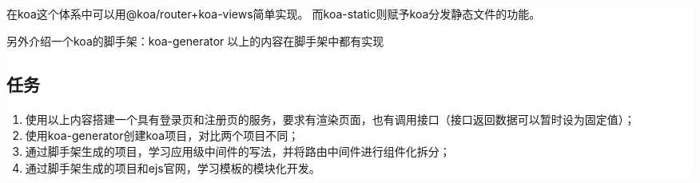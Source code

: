 在koa这个体系中可以用@koa/router+koa-views简单实现。
而koa-static则赋予koa分发静态文件的功能。

另外介绍一个koa的脚手架：koa-generator
以上的内容在脚手架中都有实现

## 任务

1. 使用以上内容搭建一个具有登录页和注册页的服务，要求有渲染页面，也有调用接口（接口返回数据可以暂时设为固定值）；
2. 使用koa-generator创建koa项目，对比两个项目不同；
3. 通过脚手架生成的项目，学习应用级中间件的写法，并将路由中间件进行组件化拆分；
4. 通过脚手架生成的项目和ejs官网，学习模板的模块化开发。
